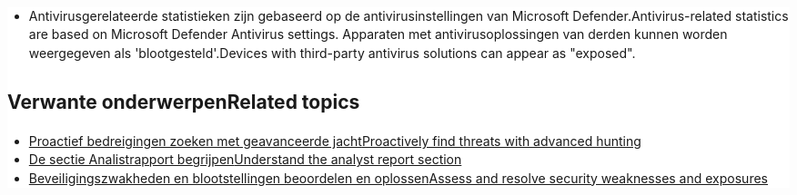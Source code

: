 - <span data-ttu-id="cb07e-220">Antivirusgerelateerde statistieken zijn gebaseerd op de antivirusinstellingen van Microsoft Defender.</span><span class="sxs-lookup"><span data-stu-id="cb07e-220">Antivirus-related statistics are based on Microsoft Defender Antivirus settings.</span></span> <span data-ttu-id="cb07e-221">Apparaten met antivirusoplossingen van derden kunnen worden weergegeven als 'blootgesteld'.</span><span class="sxs-lookup"><span data-stu-id="cb07e-221">Devices with third-party antivirus solutions can appear as "exposed".</span></span>

## <a name="related-topics"></a><span data-ttu-id="cb07e-222">Verwante onderwerpen</span><span class="sxs-lookup"><span data-stu-id="cb07e-222">Related topics</span></span>
- [<span data-ttu-id="cb07e-223">Proactief bedreigingen zoeken met geavanceerde jacht</span><span class="sxs-lookup"><span data-stu-id="cb07e-223">Proactively find threats with advanced hunting</span></span>](advanced-hunting-overview.md) 
- [<span data-ttu-id="cb07e-224">De sectie Analistrapport begrijpen</span><span class="sxs-lookup"><span data-stu-id="cb07e-224">Understand the analyst report section</span></span>](threat-analytics-analyst-reports.md)
- [<span data-ttu-id="cb07e-225">Beveiligingszwakheden en blootstellingen beoordelen en oplossen</span><span class="sxs-lookup"><span data-stu-id="cb07e-225">Assess and resolve security weaknesses and exposures</span></span>](/windows/security/threat-protection/microsoft-defender-atp/next-gen-threat-and-vuln-mgt)